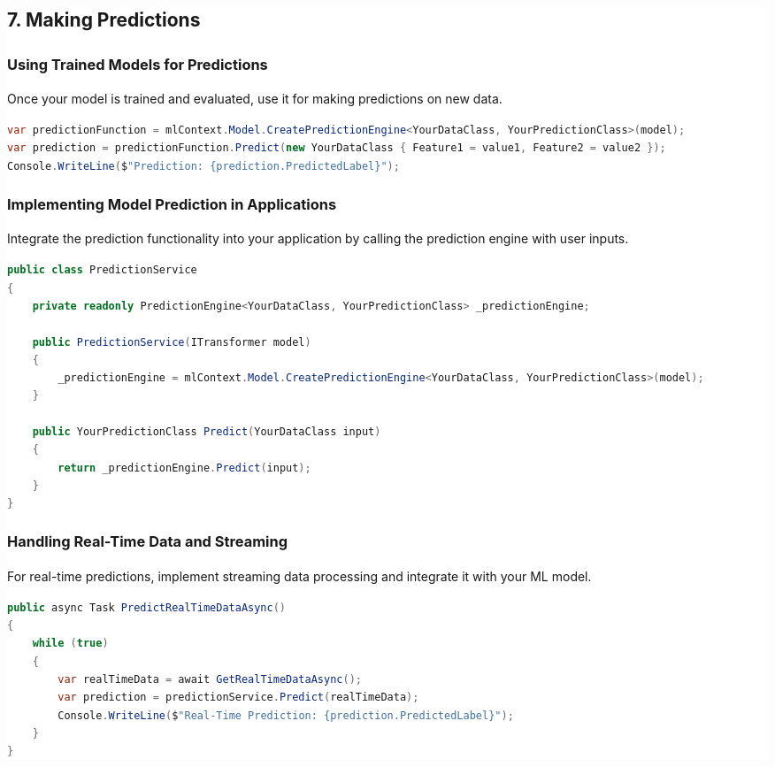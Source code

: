 ## 7. Making Predictions

### Using Trained Models for Predictions

Once your model is trained and evaluated, use it for making predictions on new data.

```csharp
var predictionFunction = mlContext.Model.CreatePredictionEngine<YourDataClass, YourPredictionClass>(model);
var prediction = predictionFunction.Predict(new YourDataClass { Feature1 = value1, Feature2 = value2 });
Console.WriteLine($"Prediction: {prediction.PredictedLabel}");
```

### Implementing Model Prediction in Applications

Integrate the prediction functionality into your application by calling the prediction engine with user inputs.

```csharp
public class PredictionService
{
    private readonly PredictionEngine<YourDataClass, YourPredictionClass> _predictionEngine;

    public PredictionService(ITransformer model)
    {
        _predictionEngine = mlContext.Model.CreatePredictionEngine<YourDataClass, YourPredictionClass>(model);
    }

    public YourPredictionClass Predict(YourDataClass input)
    {
        return _predictionEngine.Predict(input);
    }
}
```

### Handling Real-Time Data and Streaming

For real-time predictions, implement streaming data processing and integrate it with your ML model.

```csharp
public async Task PredictRealTimeDataAsync()
{
    while (true)
    {
        var realTimeData = await GetRealTimeDataAsync();
        var prediction = predictionService.Predict(realTimeData);
        Console.WriteLine($"Real-Time Prediction: {prediction.PredictedLabel}");
    }
}
```
